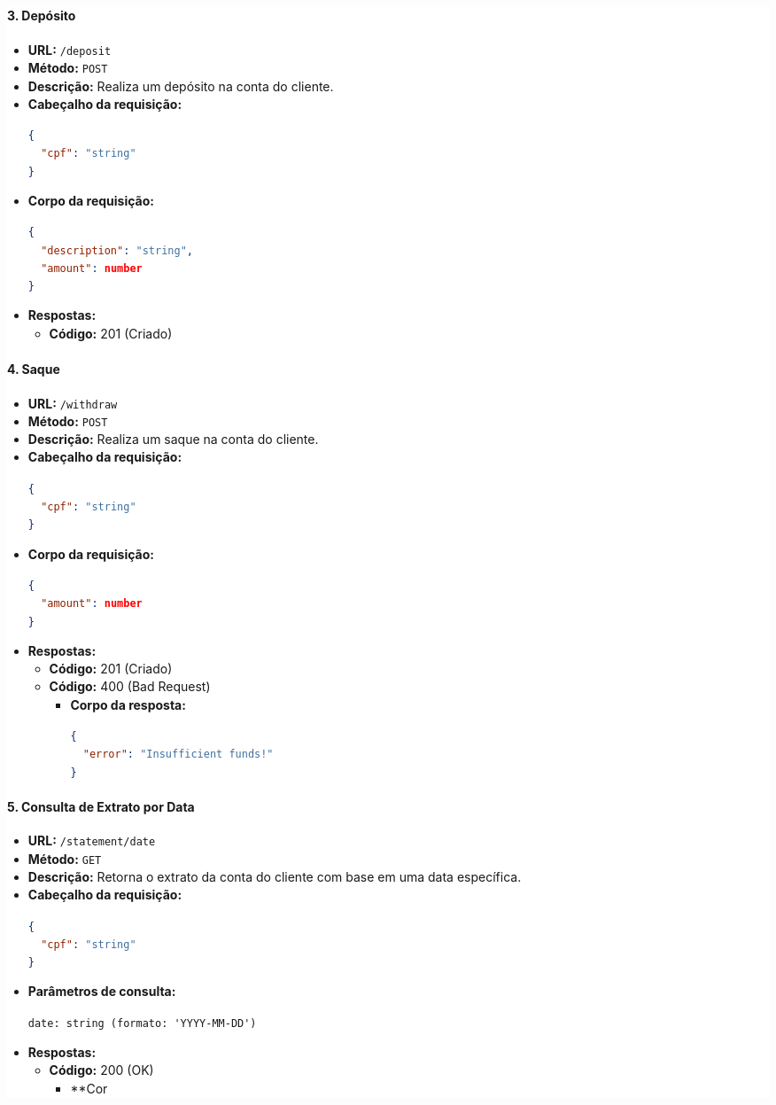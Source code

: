 #### 3. Depósito

- **URL:** `/deposit`
- **Método:** `POST`
- **Descrição:** Realiza um depósito na conta do cliente.
- **Cabeçalho da requisição:**
  ```json
  {
    "cpf": "string"
  }
  ```
- **Corpo da requisição:**
  ```json
  {
    "description": "string",
    "amount": number
  }
  ```
- **Respostas:**
  - **Código:** 201 (Criado)

#### 4. Saque

- **URL:** `/withdraw`
- **Método:** `POST`
- **Descrição:** Realiza um saque na conta do cliente.
- **Cabeçalho da requisição:**
  ```json
  {
    "cpf": "string"
  }
  ```
- **Corpo da requisição:**
  ```json
  {
    "amount": number
  }
  ```
- **Respostas:**
  - **Código:** 201 (Criado)
  - **Código:** 400 (Bad Request)
    - **Corpo da resposta:**
      ```json
      {
        "error": "Insufficient funds!"
      }
      ```

#### 5. Consulta de Extrato por Data

- **URL:** `/statement/date`
- **Método:** `GET`
- **Descrição:** Retorna o extrato da conta do cliente com base em uma data específica.
- **Cabeçalho da requisição:**
  ```json
  {
    "cpf": "string"
  }
  ```
- **Parâmetros de consulta:**
  ```
  date: string (formato: 'YYYY-MM-DD')
  ```
- **Respostas:**
  - **Código:** 200 (OK)
    - \*\*Cor
